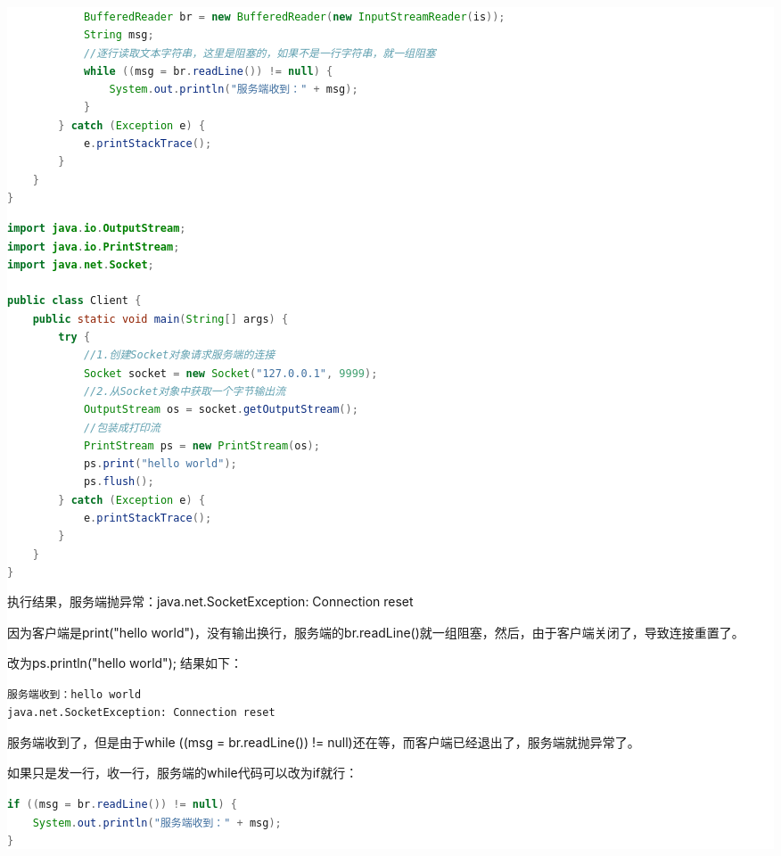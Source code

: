 ```java
            BufferedReader br = new BufferedReader(new InputStreamReader(is));
            String msg;
            //逐行读取文本字符串，这里是阻塞的，如果不是一行字符串，就一组阻塞
            while ((msg = br.readLine()) != null) {
                System.out.println("服务端收到：" + msg);
            }
        } catch (Exception e) {
            e.printStackTrace();
        }
    }
}

```

```java
import java.io.OutputStream;
import java.io.PrintStream;
import java.net.Socket;

public class Client {
    public static void main(String[] args) {
        try {
            //1.创建Socket对象请求服务端的连接
            Socket socket = new Socket("127.0.0.1", 9999);
            //2.从Socket对象中获取一个字节输出流
            OutputStream os = socket.getOutputStream();
            //包装成打印流
            PrintStream ps = new PrintStream(os);
            ps.print("hello world");
            ps.flush();
        } catch (Exception e) {
            e.printStackTrace();
        }
    }
}
```

执行结果，服务端抛异常：java.net.SocketException: Connection reset

因为客户端是print("hello world")，没有输出换行，服务端的br.readLine()就一组阻塞，然后，由于客户端关闭了，导致连接重置了。

改为ps.println("hello world"); 结果如下：

```
服务端收到：hello world
java.net.SocketException: Connection reset
```

服务端收到了，但是由于while ((msg = br.readLine()) != null)还在等，而客户端已经退出了，服务端就抛异常了。

如果只是发一行，收一行，服务端的while代码可以改为if就行：

```java
if ((msg = br.readLine()) != null) {
    System.out.println("服务端收到：" + msg);
}
```
